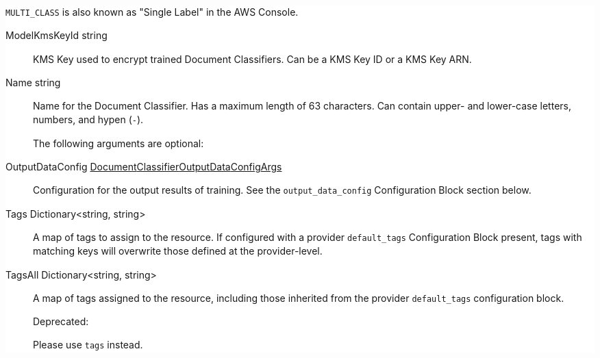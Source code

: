 <code>MULTI_CLASS</code> is also known as &quot;Single Label&quot; in the AWS Console.</p>
</dd><dt class="property-optional"
            title="Optional">
        <span id="state_modelkmskeyid_csharp">
<a data-swiftype-name="resource-property" data-swiftype-type="text" href="#state_modelkmskeyid_csharp" style="color: inherit; text-decoration: inherit;">Model<wbr>Kms<wbr>Key<wbr>Id</a>
</span>
        <span class="property-indicator"></span>
        <span class="property-type">string</span>
    </dt>
    <dd><p>KMS Key used to encrypt trained Document Classifiers.
Can be a KMS Key ID or a KMS Key ARN.</p>
</dd><dt class="property-optional"
            title="Optional">
        <span id="state_name_csharp">
<a data-swiftype-name="resource-property" data-swiftype-type="text" href="#state_name_csharp" style="color: inherit; text-decoration: inherit;">Name</a>
</span>
        <span class="property-indicator"></span>
        <span class="property-type">string</span>
    </dt>
    <dd><p>Name for the Document Classifier.
Has a maximum length of 63 characters.
Can contain upper- and lower-case letters, numbers, and hypen (<code>-</code>).</p>
<p>The following arguments are optional:</p>
</dd><dt class="property-optional"
            title="Optional">
        <span id="state_outputdataconfig_csharp">
<a data-swiftype-name="resource-property" data-swiftype-type="text" href="#state_outputdataconfig_csharp" style="color: inherit; text-decoration: inherit;">Output<wbr>Data<wbr>Config</a>
</span>
        <span class="property-indicator"></span>
        <span class="property-type"><a href="#documentclassifieroutputdataconfig">Document<wbr>Classifier<wbr>Output<wbr>Data<wbr>Config<wbr>Args</a></span>
    </dt>
    <dd><p>Configuration for the output results of training.
See the <code>output_data_config</code> Configuration Block section below.</p>
</dd><dt class="property-optional"
            title="Optional">
        <span id="state_tags_csharp">
<a data-swiftype-name="resource-property" data-swiftype-type="text" href="#state_tags_csharp" style="color: inherit; text-decoration: inherit;">Tags</a>
</span>
        <span class="property-indicator"></span>
        <span class="property-type">Dictionary&lt;string, string&gt;</span>
    </dt>
    <dd><p>A map of tags to assign to the resource. If configured with a provider <code>default_tags</code> Configuration Block present, tags with matching keys will overwrite those defined at the provider-level.</p>
</dd><dt class="property-optional property-deprecated"
            title="Optional, Deprecated">
        <span id="state_tagsall_csharp">
<a data-swiftype-name="resource-property" data-swiftype-type="text" href="#state_tagsall_csharp" style="color: inherit; text-decoration: inherit;">Tags<wbr>All</a>
</span>
        <span class="property-indicator"></span>
        <span class="property-type">Dictionary&lt;string, string&gt;</span>
    </dt>
    <dd><p>A map of tags assigned to the resource, including those inherited from the provider <code>default_tags</code> configuration block.</p>
<p class="property-message">Deprecated:<p>Please use <code>tags</code> instead.</p>
</p></dd><dt class="property-optional"
            title="Optional">
        <span id="state_versionname_csharp">